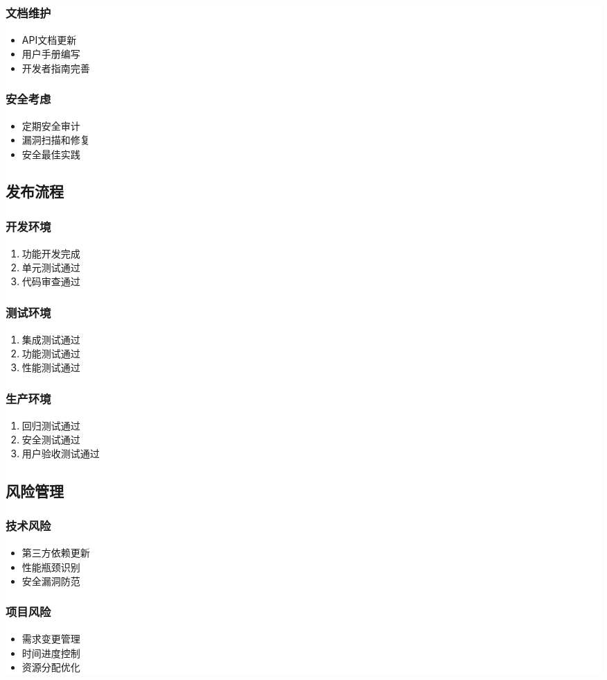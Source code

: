 ### 文档维护
- API文档更新
- 用户手册编写
- 开发者指南完善

### 安全考虑
- 定期安全审计
- 漏洞扫描和修复
- 安全最佳实践

## 发布流程

### 开发环境
1. 功能开发完成
2. 单元测试通过
3. 代码审查通过

### 测试环境
1. 集成测试通过
2. 功能测试通过
3. 性能测试通过

### 生产环境
1. 回归测试通过
2. 安全测试通过
3. 用户验收测试通过

## 风险管理

### 技术风险
- 第三方依赖更新
- 性能瓶颈识别
- 安全漏洞防范

### 项目风险
- 需求变更管理
- 时间进度控制
- 资源分配优化